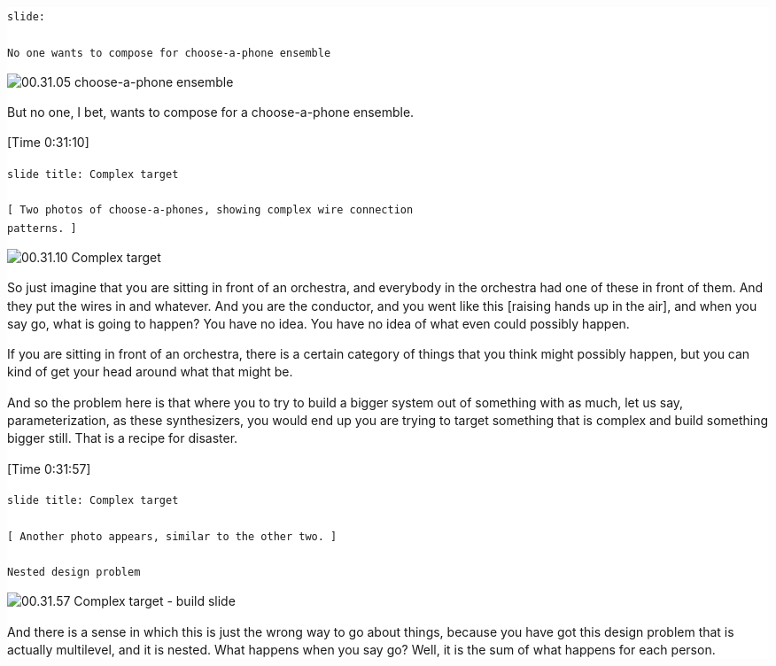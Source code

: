 ```
slide:

No one wants to compose for choose-a-phone ensemble
```

![00.31.05 choose-a-phone ensemble](DesignCompositionPerformance/00.31.05.jpg)

But no one, I bet, wants to compose for a choose-a-phone ensemble.


[Time 0:31:10]

```
slide title: Complex target

[ Two photos of choose-a-phones, showing complex wire connection
patterns. ]
```

![00.31.10 Complex target](DesignCompositionPerformance/00.31.10.jpg)

So just imagine that you are sitting in front of an orchestra, and
everybody in the orchestra had one of these in front of them.  And
they put the wires in and whatever.  And you are the conductor, and
you went like this [raising hands up in the air], and when you say go,
what is going to happen?  You have no idea.  You have no idea of what
even could possibly happen.

If you are sitting in front of an orchestra, there is a certain
category of things that you think might possibly happen, but you can
kind of get your head around what that might be.

And so the problem here is that where you to try to build a bigger
system out of something with as much, let us say, parameterization, as
these synthesizers, you would end up you are trying to target
something that is complex and build something bigger still.  That is a
recipe for disaster.


[Time 0:31:57]

```
slide title: Complex target

[ Another photo appears, similar to the other two. ]

Nested design problem
```

![00.31.57 Complex target - build slide](DesignCompositionPerformance/00.31.57.jpg)

And there is a sense in which this is just the wrong way to go about
things, because you have got this design problem that is actually
multilevel, and it is nested.  What happens when you say go?  Well, it
is the sum of what happens for each person.
